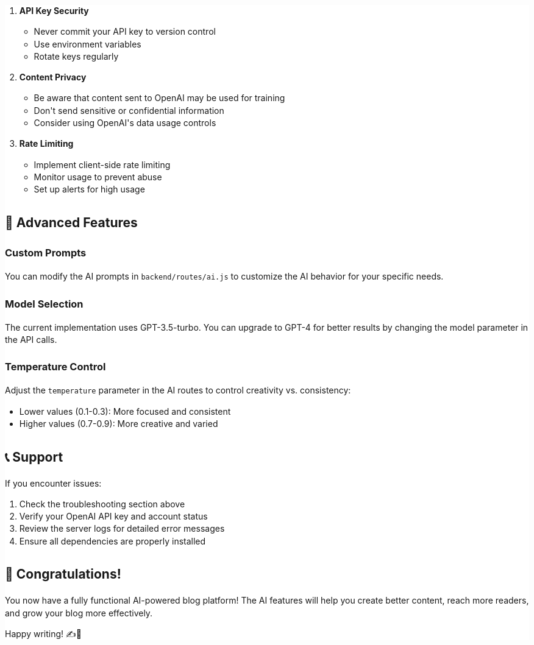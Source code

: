 1. **API Key Security**
   - Never commit your API key to version control
   - Use environment variables
   - Rotate keys regularly

2. **Content Privacy**
   - Be aware that content sent to OpenAI may be used for training
   - Don't send sensitive or confidential information
   - Consider using OpenAI's data usage controls

3. **Rate Limiting**
   - Implement client-side rate limiting
   - Monitor usage to prevent abuse
   - Set up alerts for high usage

## 🚀 Advanced Features

### Custom Prompts

You can modify the AI prompts in `backend/routes/ai.js` to customize the AI behavior for your specific needs.

### Model Selection

The current implementation uses GPT-3.5-turbo. You can upgrade to GPT-4 for better results by changing the model parameter in the API calls.

### Temperature Control

Adjust the `temperature` parameter in the AI routes to control creativity vs. consistency:
- Lower values (0.1-0.3): More focused and consistent
- Higher values (0.7-0.9): More creative and varied

## 📞 Support

If you encounter issues:

1. Check the troubleshooting section above
2. Verify your OpenAI API key and account status
3. Review the server logs for detailed error messages
4. Ensure all dependencies are properly installed

## 🎉 Congratulations!

You now have a fully functional AI-powered blog platform! The AI features will help you create better content, reach more readers, and grow your blog more effectively.

Happy writing! ✍️🤖 